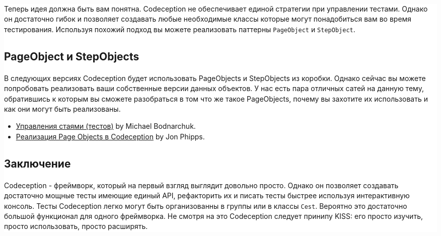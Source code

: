 Теперь идея должна быть вам понятна. Codeception не обеспечивает единой стратегии при управлении тестами. Однако он достаточно гибок и позволяет создавать любые необходимые классы которые могут понадобиться вам во время тестирования. Используя похожий подход вы можете реализовать паттерны `PageObject` и `StepObject`.

## PageObject и StepObjects

В следующих версиях Codeception будет использовать PageObjects и StepObjects из коробки.
Однако сейчас вы можете попробовать реализовать ваши собственные версии данных объектов. У нас есть пара отличных сатей на данную тему, обратившись к которым вы сможете разобраться в том что же такое PageObjects, почему вы захотите их использовать и как они могут быть реализованы.

* [Управления стаями (тестов)](http://phpmaster.com/ruling-the-swarm-of-tests-with-codeception/) by Michael Bodnarchuk.
* [Реализация Page Objects в Codeception](http://jonstuff.blogspot.ca/2013/05/implementing-page-objects-in.html) by Jon Phipps.

## Заключение

Codeception - фреймворк, который на первый взгляд выглядит довольно просто. Однако он позволяет создавать достаточно мощные тесты имеющие единый API, рефакторить их и писать тесты быстрее используя интерактивную консоль. Тесты Codeception легко могут быть организованны в группы или в классы `Cest`. Вероятно это достаточно большой функционал для одного фреймворка. Не смотря на это Codeception следует принипу KISS: его просто изучить, просто использовать, просто расширять. 